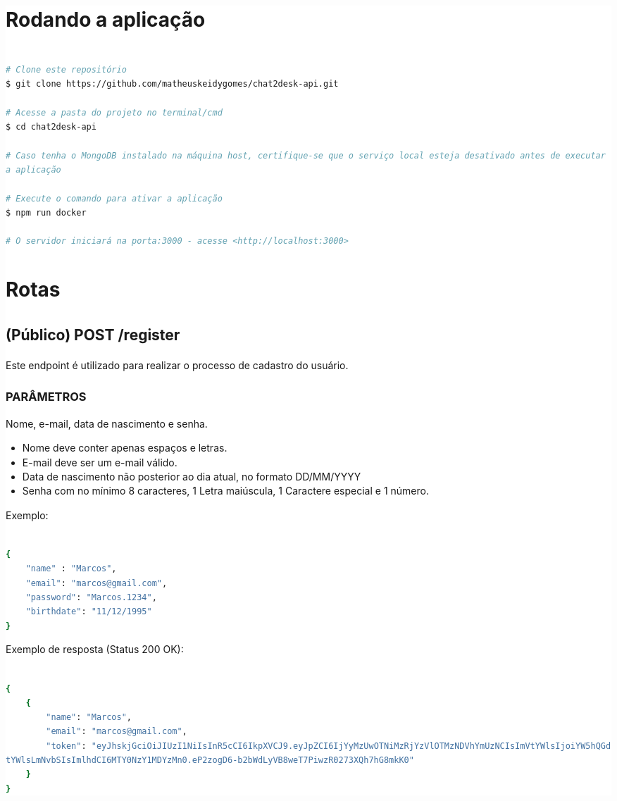 
# Rodando a aplicação

```bash

# Clone este repositório
$ git clone https://github.com/matheuskeidygomes/chat2desk-api.git

# Acesse a pasta do projeto no terminal/cmd
$ cd chat2desk-api

# Caso tenha o MongoDB instalado na máquina host, certifique-se que o serviço local esteja desativado antes de executar a aplicação

# Execute o comando para ativar a aplicação 
$ npm run docker

# O servidor iniciará na porta:3000 - acesse <http://localhost:3000>

```

# Rotas

## (Público) POST /register

Este endpoint é utilizado para realizar o processo de cadastro do usuário.

### PARÂMETROS

Nome, e-mail, data de nascimento e senha.

- Nome deve conter apenas espaços e letras.
- E-mail deve ser um e-mail válido.
- Data de nascimento não posterior ao dia atual, no formato DD/MM/YYYY
- Senha com no mínimo 8 caracteres, 1 Letra maiúscula, 1 Caractere especial e 1 número.

Exemplo:

```bash

{
    "name" : "Marcos",
    "email": "marcos@gmail.com",
    "password": "Marcos.1234",
    "birthdate": "11/12/1995"
}

```

Exemplo de resposta (Status 200 OK):

```bash

{
    {
        "name": "Marcos",
        "email": "marcos@gmail.com",
        "token": "eyJhskjGciOiJIUzI1NiIsInR5cCI6IkpXVCJ9.eyJpZCI6IjYyMzUwOTNiMzRjYzVlOTMzNDVhYmUzNCIsImVtYWlsIjoiYW5hQGdtYWlsLmNvbSIsImlhdCI6MTY0NzY1MDYzMn0.eP2zogD6-b2bWdLyVB8weT7PiwzR0273XQh7hG8mkK0"
    }
}

```
